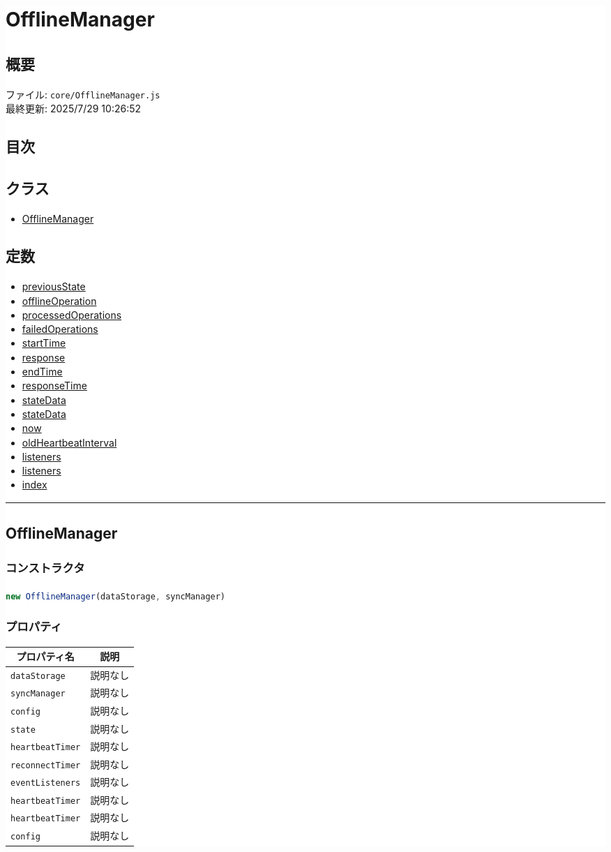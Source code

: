 # OfflineManager

## 概要

ファイル: `core/OfflineManager.js`  
最終更新: 2025/7/29 10:26:52

## 目次

## クラス
- [OfflineManager](#offlinemanager)
## 定数
- [previousState](#previousstate)
- [offlineOperation](#offlineoperation)
- [processedOperations](#processedoperations)
- [failedOperations](#failedoperations)
- [startTime](#starttime)
- [response](#response)
- [endTime](#endtime)
- [responseTime](#responsetime)
- [stateData](#statedata)
- [stateData](#statedata)
- [now](#now)
- [oldHeartbeatInterval](#oldheartbeatinterval)
- [listeners](#listeners)
- [listeners](#listeners)
- [index](#index)

---

## OfflineManager

### コンストラクタ

```javascript
new OfflineManager(dataStorage, syncManager)
```

### プロパティ

| プロパティ名 | 説明 |
|-------------|------|
| `dataStorage` | 説明なし |
| `syncManager` | 説明なし |
| `config` | 説明なし |
| `state` | 説明なし |
| `heartbeatTimer` | 説明なし |
| `reconnectTimer` | 説明なし |
| `eventListeners` | 説明なし |
| `heartbeatTimer` | 説明なし |
| `heartbeatTimer` | 説明なし |
| `config` | 説明なし |